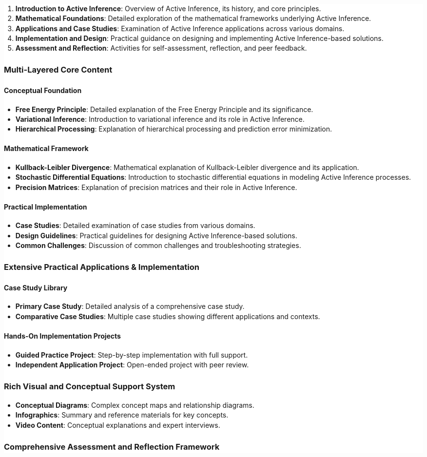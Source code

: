 1. **Introduction to Active Inference**: Overview of Active Inference, its history, and core principles.
2. **Mathematical Foundations**: Detailed exploration of the mathematical frameworks underlying Active Inference.
3. **Applications and Case Studies**: Examination of Active Inference applications across various domains.
4. **Implementation and Design**: Practical guidance on designing and implementing Active Inference-based solutions.
5. **Assessment and Reflection**: Activities for self-assessment, reflection, and peer feedback.

### Multi-Layered Core Content

#### Conceptual Foundation

- **Free Energy Principle**: Detailed explanation of the Free Energy Principle and its significance.
- **Variational Inference**: Introduction to variational inference and its role in Active Inference.
- **Hierarchical Processing**: Explanation of hierarchical processing and prediction error minimization.

#### Mathematical Framework

- **Kullback-Leibler Divergence**: Mathematical explanation of Kullback-Leibler divergence and its application.
- **Stochastic Differential Equations**: Introduction to stochastic differential equations in modeling Active Inference processes.
- **Precision Matrices**: Explanation of precision matrices and their role in Active Inference.

#### Practical Implementation

- **Case Studies**: Detailed examination of case studies from various domains.
- **Design Guidelines**: Practical guidelines for designing Active Inference-based solutions.
- **Common Challenges**: Discussion of common challenges and troubleshooting strategies.

### Extensive Practical Applications & Implementation

#### Case Study Library

- **Primary Case Study**: Detailed analysis of a comprehensive case study.
- **Comparative Case Studies**: Multiple case studies showing different applications and contexts.

#### Hands-On Implementation Projects

- **Guided Practice Project**: Step-by-step implementation with full support.
- **Independent Application Project**: Open-ended project with peer review.

### Rich Visual and Conceptual Support System

- **Conceptual Diagrams**: Complex concept maps and relationship diagrams.
- **Infographics**: Summary and reference materials for key concepts.
- **Video Content**: Conceptual explanations and expert interviews.

### Comprehensive Assessment and Reflection Framework
